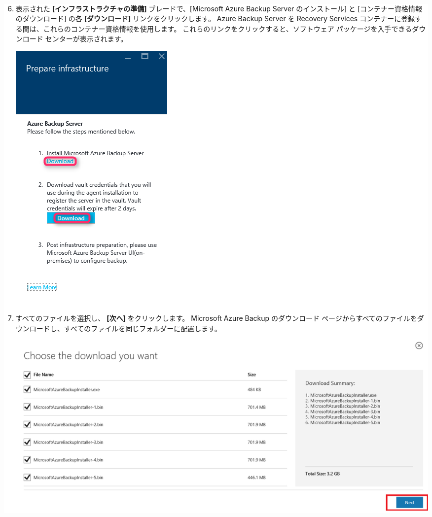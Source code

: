 6. 表示された **[インフラストラクチャの準備]** ブレードで、[Microsoft Azure Backup Server のインストール] と [コンテナー資格情報のダウンロード] の各 **[ダウンロード]** リンクをクリックします。 Azure Backup Server を Recovery Services コンテナーに登録する間は、これらのコンテナー資格情報を使用します。 これらのリンクをクリックすると、ソフトウェア パッケージを入手できるダウンロード センターが表示されます。

    ![Azure Backup Server 用のインフラストラクチャの準備](./media/backup-azure-microsoft-azure-backup/azure-backup-server-prep-infra.png)

7. すべてのファイルを選択し、 **[次へ]** をクリックします。 Microsoft Azure Backup のダウンロード ページからすべてのファイルをダウンロードし、すべてのファイルを同じフォルダーに配置します。

    ![Download center 1](./media/backup-azure-microsoft-azure-backup/downloadcenter.png)
